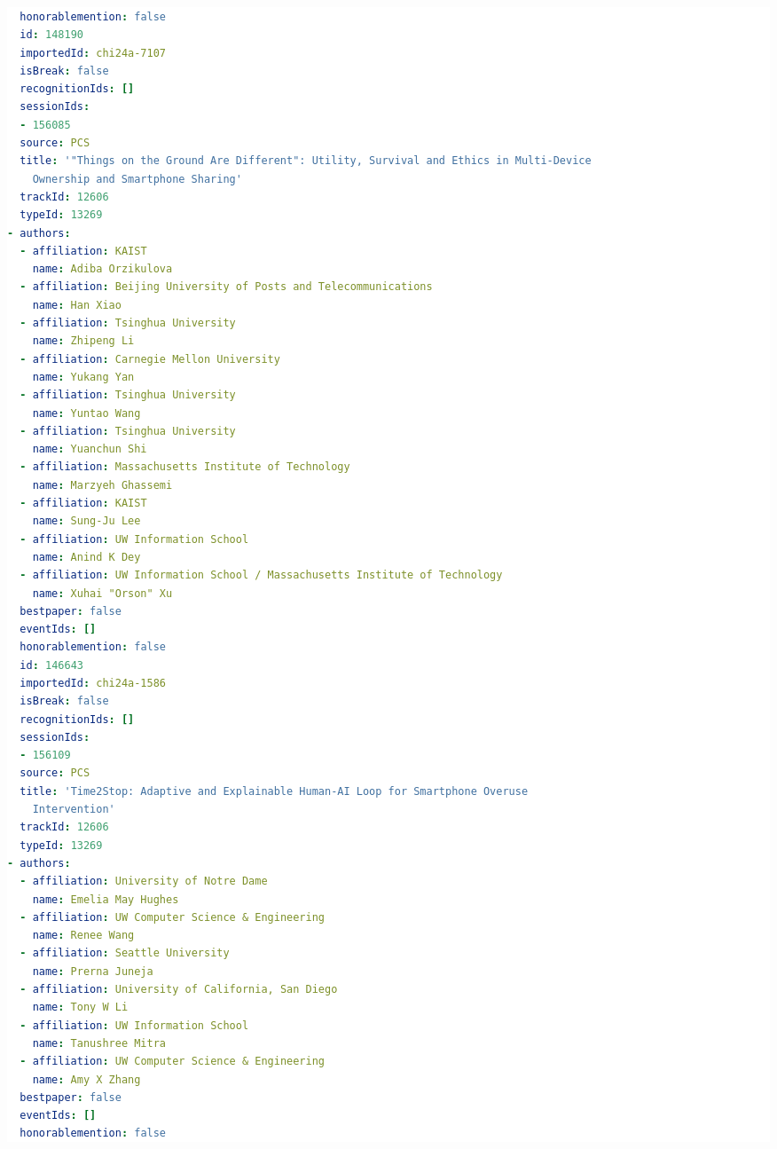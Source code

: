 ```yaml
  honorablemention: false
  id: 148190
  importedId: chi24a-7107
  isBreak: false
  recognitionIds: []
  sessionIds:
  - 156085
  source: PCS
  title: '"Things on the Ground Are Different": Utility, Survival and Ethics in Multi-Device
    Ownership and Smartphone Sharing'
  trackId: 12606
  typeId: 13269
- authors:
  - affiliation: KAIST
    name: Adiba Orzikulova
  - affiliation: Beijing University of Posts and Telecommunications
    name: Han Xiao
  - affiliation: Tsinghua University
    name: Zhipeng Li
  - affiliation: Carnegie Mellon University
    name: Yukang Yan
  - affiliation: Tsinghua University
    name: Yuntao Wang
  - affiliation: Tsinghua University
    name: Yuanchun Shi
  - affiliation: Massachusetts Institute of Technology
    name: Marzyeh Ghassemi
  - affiliation: KAIST
    name: Sung-Ju Lee
  - affiliation: UW Information School
    name: Anind K Dey
  - affiliation: UW Information School / Massachusetts Institute of Technology
    name: Xuhai "Orson" Xu
  bestpaper: false
  eventIds: []
  honorablemention: false
  id: 146643
  importedId: chi24a-1586
  isBreak: false
  recognitionIds: []
  sessionIds:
  - 156109
  source: PCS
  title: 'Time2Stop: Adaptive and Explainable Human-AI Loop for Smartphone Overuse
    Intervention'
  trackId: 12606
  typeId: 13269
- authors:
  - affiliation: University of Notre Dame
    name: Emelia May Hughes
  - affiliation: UW Computer Science & Engineering
    name: Renee Wang
  - affiliation: Seattle University
    name: Prerna Juneja
  - affiliation: University of California, San Diego
    name: Tony W Li
  - affiliation: UW Information School
    name: Tanushree Mitra
  - affiliation: UW Computer Science & Engineering
    name: Amy X Zhang
  bestpaper: false
  eventIds: []
  honorablemention: false
```